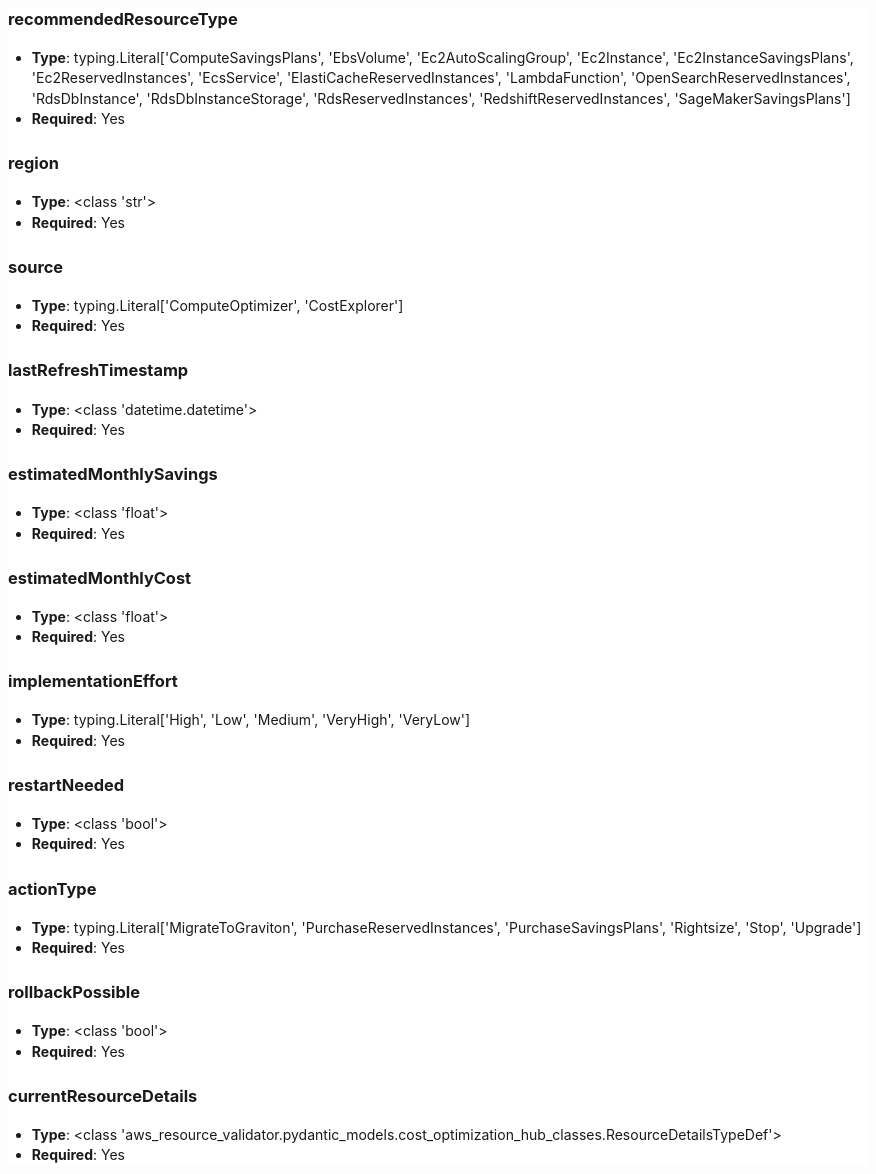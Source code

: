 ### recommendedResourceType
- **Type**: typing.Literal['ComputeSavingsPlans', 'EbsVolume', 'Ec2AutoScalingGroup', 'Ec2Instance', 'Ec2InstanceSavingsPlans', 'Ec2ReservedInstances', 'EcsService', 'ElastiCacheReservedInstances', 'LambdaFunction', 'OpenSearchReservedInstances', 'RdsDbInstance', 'RdsDbInstanceStorage', 'RdsReservedInstances', 'RedshiftReservedInstances', 'SageMakerSavingsPlans']
- **Required**: Yes

### region
- **Type**: <class 'str'>
- **Required**: Yes

### source
- **Type**: typing.Literal['ComputeOptimizer', 'CostExplorer']
- **Required**: Yes

### lastRefreshTimestamp
- **Type**: <class 'datetime.datetime'>
- **Required**: Yes

### estimatedMonthlySavings
- **Type**: <class 'float'>
- **Required**: Yes

### estimatedMonthlyCost
- **Type**: <class 'float'>
- **Required**: Yes

### implementationEffort
- **Type**: typing.Literal['High', 'Low', 'Medium', 'VeryHigh', 'VeryLow']
- **Required**: Yes

### restartNeeded
- **Type**: <class 'bool'>
- **Required**: Yes

### actionType
- **Type**: typing.Literal['MigrateToGraviton', 'PurchaseReservedInstances', 'PurchaseSavingsPlans', 'Rightsize', 'Stop', 'Upgrade']
- **Required**: Yes

### rollbackPossible
- **Type**: <class 'bool'>
- **Required**: Yes

### currentResourceDetails
- **Type**: <class 'aws_resource_validator.pydantic_models.cost_optimization_hub_classes.ResourceDetailsTypeDef'>
- **Required**: Yes
